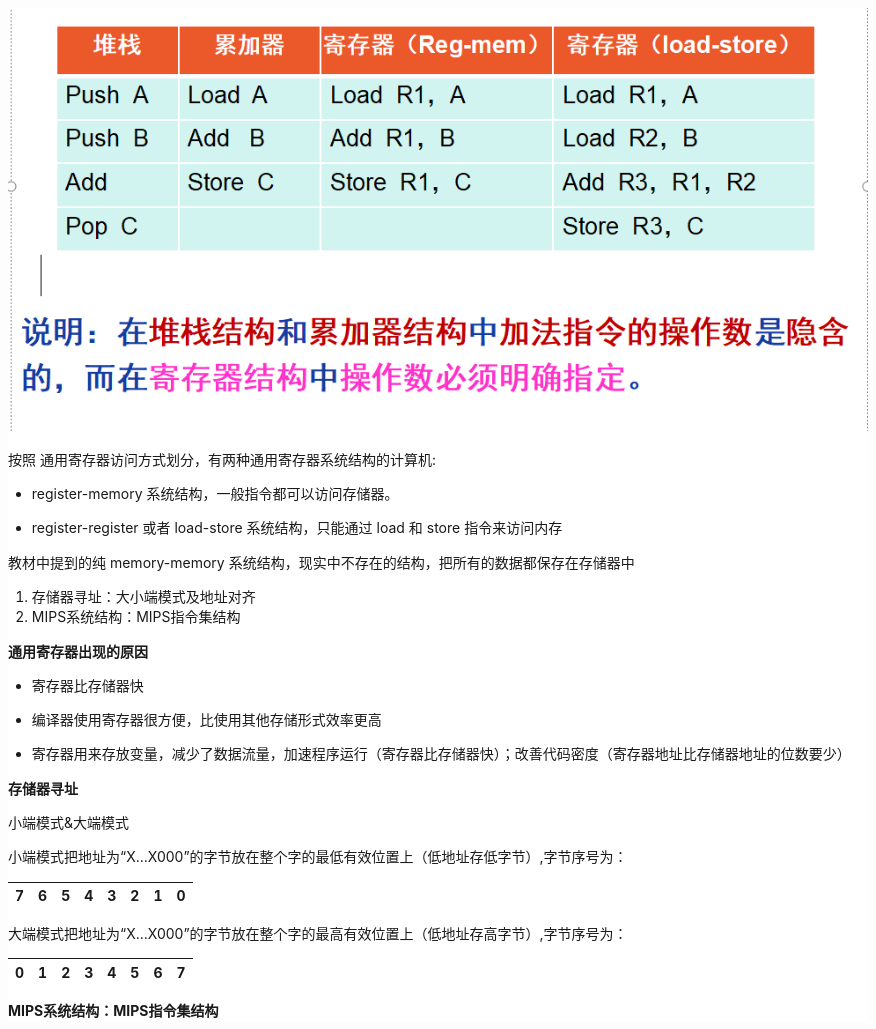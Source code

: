 ![](../../img/2024-12-21-20-38-48-image.png)

按照 通用寄存器访问方式划分，有两种通用寄存器系统结构的计算机:

- register-memory 系统结构，一般指令都可以访问存储器。

- register-register 或者 load-store 系统结构，只能通过 load 和 store 指令来访问内存

教材中提到的纯 memory-memory 系统结构，现实中不存在的结构，把所有的数据都保存在存储器中

1. 存储器寻址：大小端模式及地址对齐
2. MIPS系统结构：MIPS指令集结构

**通用寄存器出现的原因**

- 寄存器比存储器快

- 编译器使用寄存器很方便，比使用其他存储形式效率更高

- 寄存器用来存放变量，减少了数据流量，加速程序运行（寄存器比存储器快）；改善代码密度（寄存器地址比存储器地址的位数要少）

**存储器寻址**

小端模式&大端模式

小端模式把地址为“X…X000”的字节放在整个字的最低有效位置上（低地址存低字节）,字节序号为：

| 7   | 6   | 5   | 4   | 3   | 2   | 1   | 0   |
| --- | --- | --- | --- | --- | --- | --- | --- |

大端模式把地址为“X…X000”的字节放在整个字的最高有效位置上（低地址存高字节）,字节序号为：

| 0   | 1   | 2   | 3   | 4   | 5   | 6   | 7   |
| --- | --- | --- | --- | --- | --- | --- | --- |

**MIPS系统结构：MIPS指令集结构**
